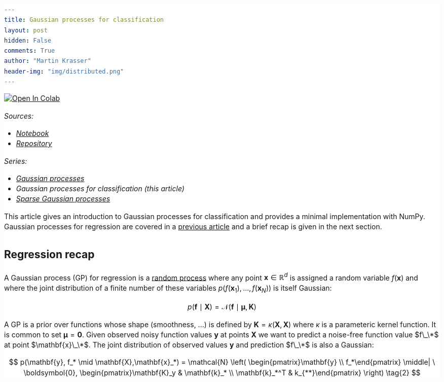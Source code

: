 ```yaml
---
title: Gaussian processes for classification
layout: post
hidden: False
comments: True
author: "Martin Krasser"
header-img: "img/distributed.png"
---
```


[![Open In Colab](https://colab.research.google.com/assets/colab-badge.svg)](https://colab.research.google.com/github/krasserm/bayesian-machine-learning/blob/dev/gaussian-processes/gaussian_processes_classification.ipynb)

*Sources:* 
- *[Notebook](https://nbviewer.jupyter.org/github/krasserm/bayesian-machine-learning/blob/dev/gaussian-processes/gaussian_processes_classification.ipynb)*
- *[Repository](https://github.com/krasserm/bayesian-machine-learning)*

*Series:*
- *[Gaussian processes](/2018/03/19/gaussian-processes/)*
- *Gaussian processes for classification (this article)*
- *[Sparse Gaussian processes](/2020/12/12/gaussian-processes-sparse/)*

This article gives an introduction to Gaussian processes for classification and provides a minimal implementation with NumPy. Gaussian processes for regression are covered in a [previous article](/2018/03/19/gaussian-processes/) and a brief recap is given in the next section.

## Regression recap

A Gaussian process (GP) for regression is a [random process](https://en.wikipedia.org/wiki/Stochastic_process) where any point $\mathbf{x} \in \mathbb{R}^d$ is assigned a random variable $f(\mathbf{x})$ and where the joint distribution of a finite number of these variables $p(f(\mathbf{x}_1),...,f(\mathbf{x}_N))$ is itself Gaussian:

$$
p(\mathbf{f} \mid \mathbf{X}) = \mathcal{N}(\mathbf{f} \mid \boldsymbol\mu, \mathbf{K})
\tag{1}
$$

A GP is a prior over functions whose shape (smoothness, ...) is defined by $\mathbf{K} = \kappa(\mathbf{X}, \mathbf{X})$ where $\kappa$ is a parameteric kernel function. It is common to set $\boldsymbol\mu = \mathbf{0}$. Given observed noisy function values $\mathbf{y}$ at points $\mathbf{X}$ we want to predict a noise-free function value $f\_\*$ at point $\mathbf{x}\_\*$. The joint distribution of observed values $\mathbf{y}$ and prediction $f\_\*$ is also a Gaussian:

$$
p(\mathbf{y}, f_* \mid \mathbf{X},\mathbf{x}_*) = 
\mathcal{N} \left(
\begin{pmatrix}\mathbf{y} \\ f_*\end{pmatrix} \middle| \ \boldsymbol{0},
\begin{pmatrix}\mathbf{K}_y & \mathbf{k}_* \\ \mathbf{k}_*^T & k_{**}\end{pmatrix}
\right)
\tag{2}
$$
